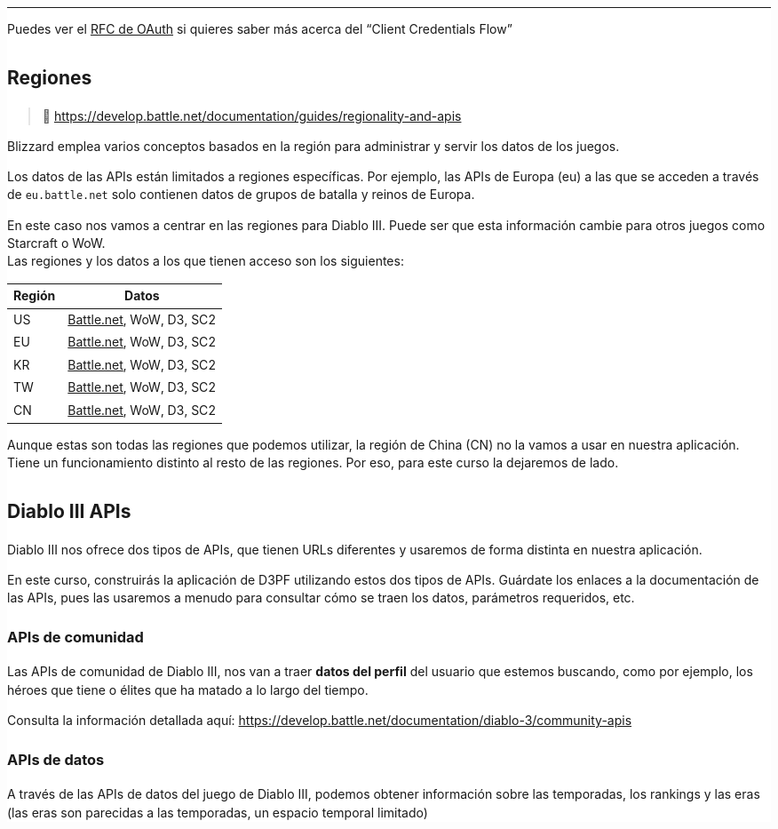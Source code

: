 * * *

Puedes ver el [RFC de OAuth](https://tools.ietf.org/html/rfc6749#section-1.3.4) si quieres saber más acerca del “Client Credentials Flow”

## Regiones

> 📗 <https://develop.battle.net/documentation/guides/regionality-and-apis>

Blizzard emplea varios conceptos basados en la región para administrar y servir los datos de los juegos.

Los datos de las APIs están limitados a regiones específicas. Por ejemplo, las APIs de Europa (eu) a las que se acceden a través de `eu.battle.net` solo contienen datos de grupos de batalla y reinos de Europa.

En este caso nos vamos a centrar en las regiones para Diablo III. Puede ser que esta información cambie para otros juegos como Starcraft o WoW.  
Las regiones y los datos a los que tienen acceso son los siguientes:

Región | Datos  
---|---  
US | [Battle.net](http://Battle.net), WoW, D3, SC2  
EU | [Battle.net](http://Battle.net), WoW, D3, SC2  
KR | [Battle.net](http://Battle.net), WoW, D3, SC2  
TW | [Battle.net](http://Battle.net), WoW, D3, SC2  
CN | [Battle.net](http://Battle.net), WoW, D3, SC2  
  
Aunque estas son todas las regiones que podemos utilizar, la región de China (CN) no la vamos a usar en nuestra aplicación. Tiene un funcionamiento distinto al resto de las regiones. Por eso, para este curso la dejaremos de lado.

## Diablo III APIs

Diablo III nos ofrece dos tipos de APIs, que tienen URLs diferentes y usaremos de forma distinta en nuestra aplicación.

En este curso, construirás la aplicación de D3PF utilizando estos dos tipos de APIs. Guárdate los enlaces a la documentación de las APIs, pues las usaremos a menudo para consultar cómo se traen los datos, parámetros requeridos, etc.

### APIs de comunidad

Las APIs de comunidad de Diablo III, nos van a traer **datos del perfil** del usuario que estemos buscando, como por ejemplo, los héroes que tiene o élites que ha matado a lo largo del tiempo.

Consulta la información detallada aquí: <https://develop.battle.net/documentation/diablo-3/community-apis>

### APIs de datos

A través de las APIs de datos del juego de Diablo III, podemos obtener información sobre las temporadas, los rankings y las eras (las eras son parecidas a las temporadas, un espacio temporal limitado)
